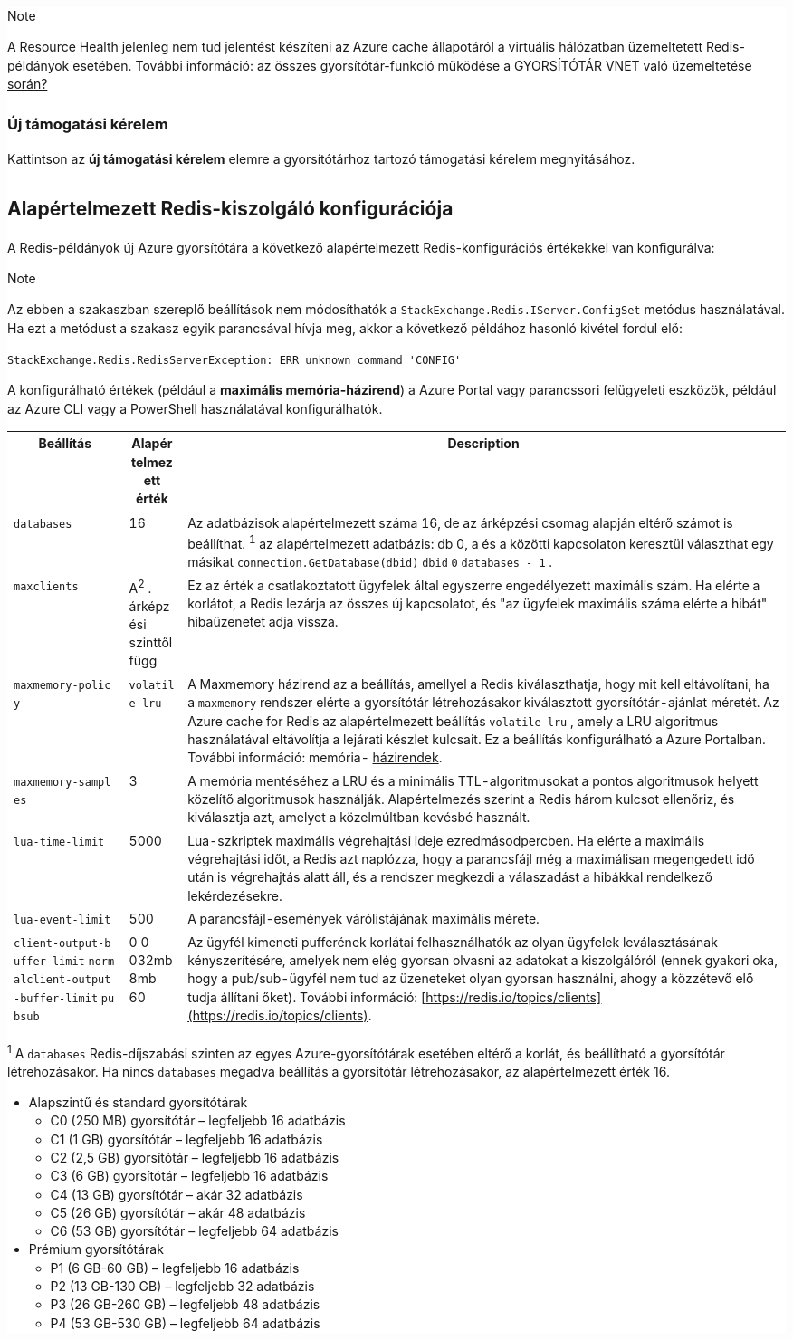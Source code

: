 > [!NOTE]
> A Resource Health jelenleg nem tud jelentést készíteni az Azure cache állapotáról a virtuális hálózatban üzemeltetett Redis-példányok esetében. További információ: az [összes gyorsítótár-funkció működése a GYORSÍTÓTÁR VNET való üzemeltetése során?](cache-how-to-premium-vnet.md#do-all-cache-features-work-when-a-cache-is-hosted-in-a-virtual-network)
>
>

### <a name="new-support-request"></a>Új támogatási kérelem
Kattintson az **új támogatási kérelem** elemre a gyorsítótárhoz tartozó támogatási kérelem megnyitásához.





## <a name="default-redis-server-configuration"></a>Alapértelmezett Redis-kiszolgáló konfigurációja
A Redis-példányok új Azure gyorsítótára a következő alapértelmezett Redis-konfigurációs értékekkel van konfigurálva:

> [!NOTE]
> Az ebben a szakaszban szereplő beállítások nem módosíthatók a `StackExchange.Redis.IServer.ConfigSet` metódus használatával. Ha ezt a metódust a szakasz egyik parancsával hívja meg, akkor a következő példához hasonló kivétel fordul elő:  
>
> `StackExchange.Redis.RedisServerException: ERR unknown command 'CONFIG'`
>
> A konfigurálható értékek (például a **maximális memória-házirend**) a Azure Portal vagy parancssori felügyeleti eszközök, például az Azure CLI vagy a PowerShell használatával konfigurálhatók.
>
>

| Beállítás | Alapértelmezett érték | Description |
| --- | --- | --- |
| `databases` |16 |Az adatbázisok alapértelmezett száma 16, de az árképzési csomag alapján eltérő számot is beállíthat. <sup>1</sup> az alapértelmezett adatbázis: db 0, a és a közötti kapcsolaton keresztül választhat egy másikat `connection.GetDatabase(dbid)` `dbid` `0` `databases - 1` . |
| `maxclients` |A<sup>2</sup> . árképzési szinttől függ |Ez az érték a csatlakoztatott ügyfelek által egyszerre engedélyezett maximális szám. Ha elérte a korlátot, a Redis lezárja az összes új kapcsolatot, és "az ügyfelek maximális száma elérte a hibát" hibaüzenetet adja vissza. |
| `maxmemory-policy` |`volatile-lru` |A Maxmemory házirend az a beállítás, amellyel a Redis kiválaszthatja, hogy mit kell eltávolítani, ha a `maxmemory` rendszer elérte a gyorsítótár létrehozásakor kiválasztott gyorsítótár-ajánlat méretét. Az Azure cache for Redis az alapértelmezett beállítás `volatile-lru` , amely a LRU algoritmus használatával eltávolítja a lejárati készlet kulcsait. Ez a beállítás konfigurálható a Azure Portalban. További információ: memória- [házirendek](#memory-policies). |
| `maxmemory-samples` |3 |A memória mentéséhez a LRU és a minimális TTL-algoritmusokat a pontos algoritmusok helyett közelítő algoritmusok használják. Alapértelmezés szerint a Redis három kulcsot ellenőriz, és kiválasztja azt, amelyet a közelmúltban kevésbé használt. |
| `lua-time-limit` |5000 |Lua-szkriptek maximális végrehajtási ideje ezredmásodpercben. Ha elérte a maximális végrehajtási időt, a Redis azt naplózza, hogy a parancsfájl még a maximálisan megengedett idő után is végrehajtás alatt áll, és a rendszer megkezdi a válaszadást a hibákkal rendelkező lekérdezésekre. |
| `lua-event-limit` |500 |A parancsfájl-események várólistájának maximális mérete. |
| `client-output-buffer-limit` `normalclient-output-buffer-limit` `pubsub` |0 0 032mb 8mb 60 |Az ügyfél kimeneti pufferének korlátai felhasználhatók az olyan ügyfelek leválasztásának kényszerítésére, amelyek nem elég gyorsan olvasni az adatokat a kiszolgálóról (ennek gyakori oka, hogy a pub/sub-ügyfél nem tud az üzeneteket olyan gyorsan használni, ahogy a közzétevő elő tudja állítani őket). További információ: [https://redis.io/topics/clients](https://redis.io/topics/clients). |

<a name="databases"></a>
<sup>1</sup> A `databases` Redis-díjszabási szinten az egyes Azure-gyorsítótárak esetében eltérő a korlát, és beállítható a gyorsítótár létrehozásakor. Ha nincs `databases` megadva beállítás a gyorsítótár létrehozásakor, az alapértelmezett érték 16.

* Alapszintű és standard gyorsítótárak
  * C0 (250 MB) gyorsítótár – legfeljebb 16 adatbázis
  * C1 (1 GB) gyorsítótár – legfeljebb 16 adatbázis
  * C2 (2,5 GB) gyorsítótár – legfeljebb 16 adatbázis
  * C3 (6 GB) gyorsítótár – legfeljebb 16 adatbázis
  * C4 (13 GB) gyorsítótár – akár 32 adatbázis
  * C5 (26 GB) gyorsítótár – akár 48 adatbázis
  * C6 (53 GB) gyorsítótár – legfeljebb 64 adatbázis
* Prémium gyorsítótárak
  * P1 (6 GB-60 GB) – legfeljebb 16 adatbázis
  * P2 (13 GB-130 GB) – legfeljebb 32 adatbázis
  * P3 (26 GB-260 GB) – legfeljebb 48 adatbázis
  * P4 (53 GB-530 GB) – legfeljebb 64 adatbázis
